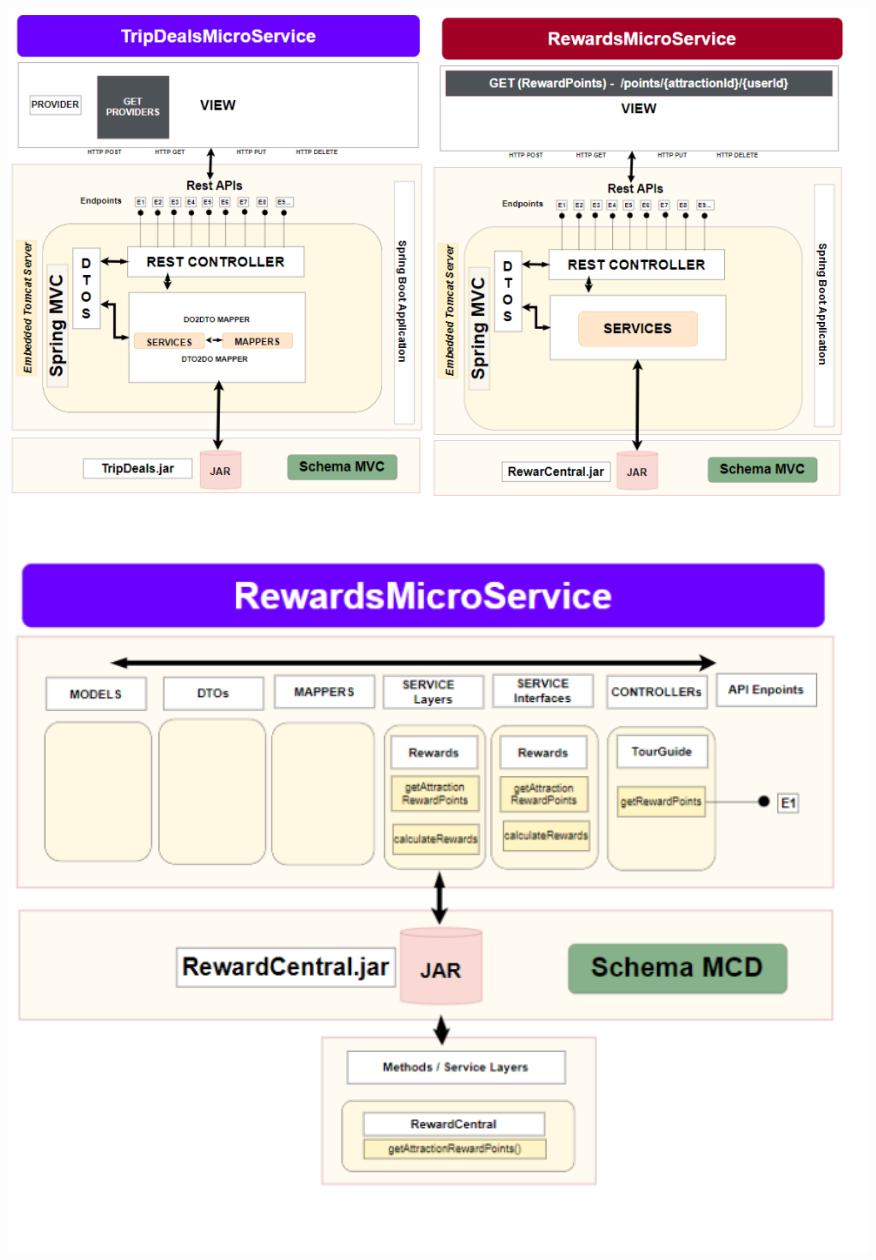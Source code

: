 <a href="#"><img width="98%" src="tourguide/asserts/reporting/mvc_tourguide2.PNG" alt="TOURGUIDE IMAGE"></a><br><br><br>
<a href="#"><img width="98%" src="tourguide/asserts/reporting/mcd_microservice_rewards.PNG" alt="TOURGUIDE IMAGE"></a><br><br><br>